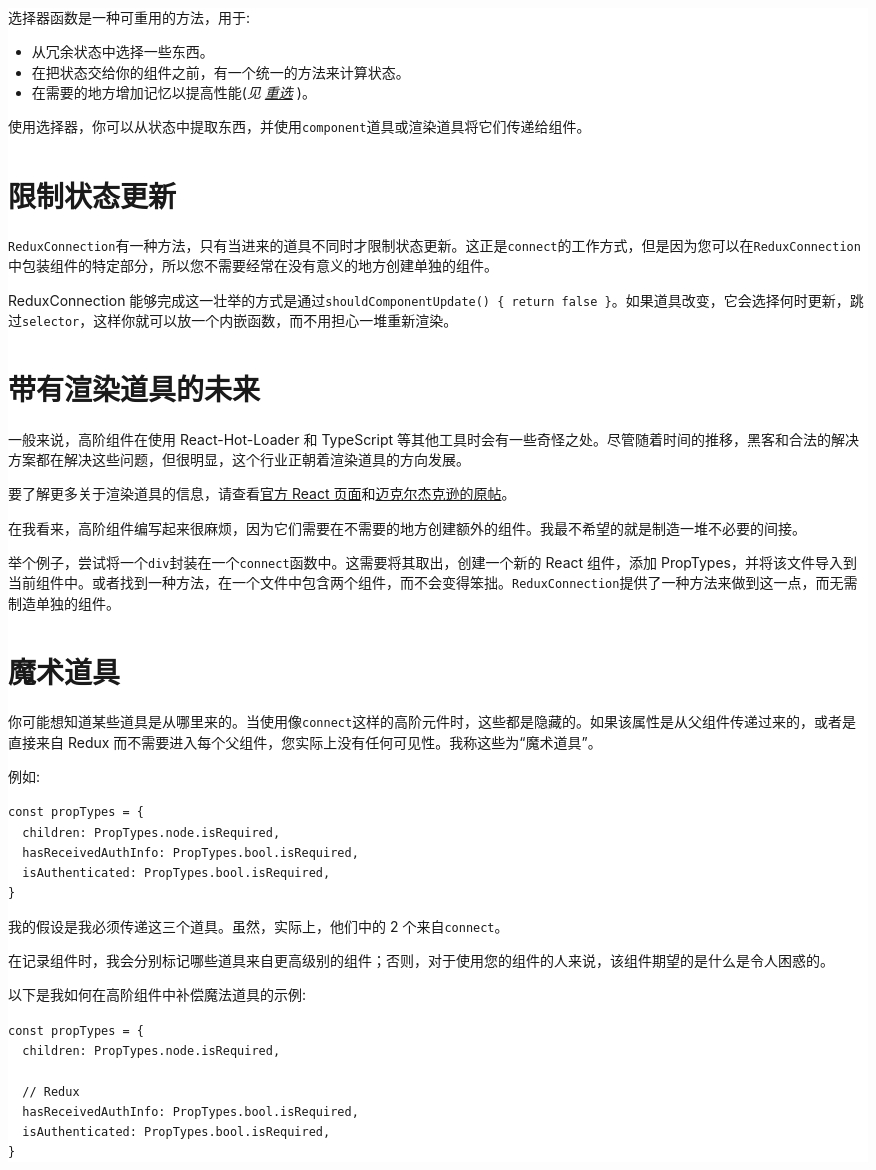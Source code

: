 选择器函数是一种可重用的方法，用于:

*   从冗余状态中选择一些东西。
*   在把状态交给你的组件之前，有一个统一的方法来计算状态。
*   在需要的地方增加记忆以提高性能(*见* [*重选*](https://github.com/reduxjs/reselect) )。

使用选择器，你可以从状态中提取东西，并使用`component`道具或渲染道具将它们传递给组件。

# 限制状态更新

`ReduxConnection`有一种方法，只有当进来的道具不同时才限制状态更新。这正是`connect`的工作方式，但是因为您可以在`ReduxConnection`中包装组件的特定部分，所以您不需要经常在没有意义的地方创建单独的组件。

ReduxConnection 能够完成这一壮举的方式是通过`shouldComponentUpdate() { return false }`。如果道具改变，它会选择何时更新，跳过`selector`，这样你就可以放一个内嵌函数，而不用担心一堆重新渲染。

# 带有渲染道具的未来

一般来说，高阶组件在使用 React-Hot-Loader 和 TypeScript 等其他工具时会有一些奇怪之处。尽管随着时间的推移，黑客和合法的解决方案都在解决这些问题，但很明显，这个行业正朝着渲染道具的方向发展。

要了解更多关于渲染道具的信息，请查看[官方 React 页面](https://reactjs.org/docs/render-props.html)和[迈克尔杰克逊的原帖](https://cdb.reacttraining.com/use-a-render-prop-50de598f11ce)。

在我看来，高阶组件编写起来很麻烦，因为它们需要在不需要的地方创建额外的组件。我最不希望的就是制造一堆不必要的间接。

举个例子，尝试将一个`div`封装在一个`connect`函数中。这需要将其取出，创建一个新的 React 组件，添加 PropTypes，并将该文件导入到当前组件中。或者找到一种方法，在一个文件中包含两个组件，而不会变得笨拙。`ReduxConnection`提供了一种方法来做到这一点，而无需制造单独的组件。

# 魔术道具

你可能想知道某些道具是从哪里来的。当使用像`connect`这样的高阶元件时，这些都是隐藏的。如果该属性是从父组件传递过来的，或者是直接来自 Redux 而不需要进入每个父组件，您实际上没有任何可见性。我称这些为“魔术道具”。

例如:

```
const propTypes = {
  children: PropTypes.node.isRequired,
  hasReceivedAuthInfo: PropTypes.bool.isRequired,
  isAuthenticated: PropTypes.bool.isRequired,
}
```

我的假设是我必须传递这三个道具。虽然，实际上，他们中的 2 个来自`connect`。

在记录组件时，我会分别标记哪些道具来自更高级别的组件；否则，对于使用您的组件的人来说，该组件期望的是什么是令人困惑的。

以下是我如何在高阶组件中补偿魔法道具的示例:

```
const propTypes = {
  children: PropTypes.node.isRequired,

  // Redux
  hasReceivedAuthInfo: PropTypes.bool.isRequired,
  isAuthenticated: PropTypes.bool.isRequired,
}
```
